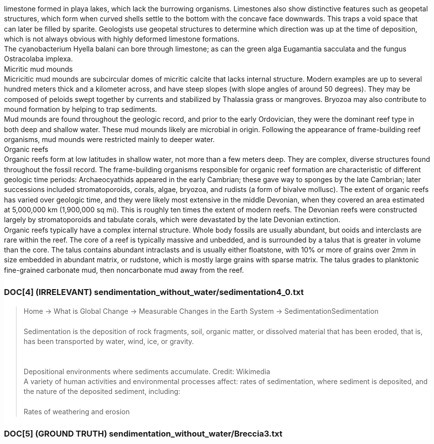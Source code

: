 limestone formed in playa lakes, which lack the burrowing organisms. Limestones also show distinctive features such as geopetal structures, which form when curved shells settle to the bottom with the concave face downwards. This traps a void space that can later be filled by sparite. Geologists use geopetal structures to determine which direction was up at the time of deposition, which is not always obvious with highly deformed limestone formations.<br>The cyanobacterium Hyella balani can bore through limestone; as can the green alga Eugamantia sacculata and the fungus Ostracolaba implexa.<br>Micritic mud mounds<br>Micricitic mud mounds are subcircular domes of micritic calcite that lacks internal structure. Modern examples are up to several hundred meters thick and a kilometer across, and have steep slopes (with slope angles of around 50 degrees). They may be composed of peloids swept together by currents and stabilized by Thalassia grass or mangroves. Bryozoa may also contribute to mound formation by helping to trap sediments.<br>Mud mounds are found throughout the geologic record, and prior to the early Ordovician, they were the dominant reef type in both deep and shallow water. These mud mounds likely are microbial in origin. Following the appearance of frame-building reef organisms, mud mounds were restricted mainly to deeper water.<br>Organic reefs<br>Organic reefs form at low latitudes in shallow water, not more than a few meters deep. They are complex, diverse structures found throughout the fossil record. The frame-building organisms responsible for organic reef formation are characteristic of different geologic time periods: Archaeocyathids appeared in the early Cambrian; these gave way to sponges by the late Cambrian; later successions included stromatoporoids, corals, algae, bryozoa, and rudists (a form of bivalve mollusc). The extent of organic reefs has varied over geologic time, and they were likely most extensive in the middle Devonian, when they covered an area estimated at 5,000,000 km (1,900,000 sq mi). This is roughly ten times the extent of modern reefs. The Devonian reefs were constructed largely by stromatoporoids and tabulate corals, which were devastated by the late Devonian extinction.<br>Organic reefs typically have a complex internal structure. Whole body fossils are usually abundant, but ooids and interclasts are rare within the reef. The core of a reef is typically massive and unbedded, and is surrounded by a talus that is greater in volume than the core. The talus contains abundant intraclasts and is usually either floatstone, with 10% or more of grains over 2mm in size embedded in abundant matrix, or rudstone, which is mostly large grains with sparse matrix. The talus grades to planktonic fine-grained carbonate mud, then noncarbonate mud away from the reef.

### DOC[4] (IRRELEVANT) sendimentation_without_water/sedimentation4_0.txt
> Home → What is Global Change → Measurable Changes in the Earth System → SedimentationSedimentation<br><br>Sedimentation is the deposition of rock fragments, soil, organic matter, or dissolved material that has been eroded, that is, has been transported by water, wind, ice, or gravity.<br><br><br> Depositional environments where sediments accumulate. Credit: Wikimedia<br>A variety of human activities and environmental processes affect: rates of sedimentation, where sediment is deposited, and the nature of the deposited sediment, including:<br><br>Rates of weathering and erosion

### DOC[5] (GROUND TRUTH) sendimentation_without_water/Breccia3.txt